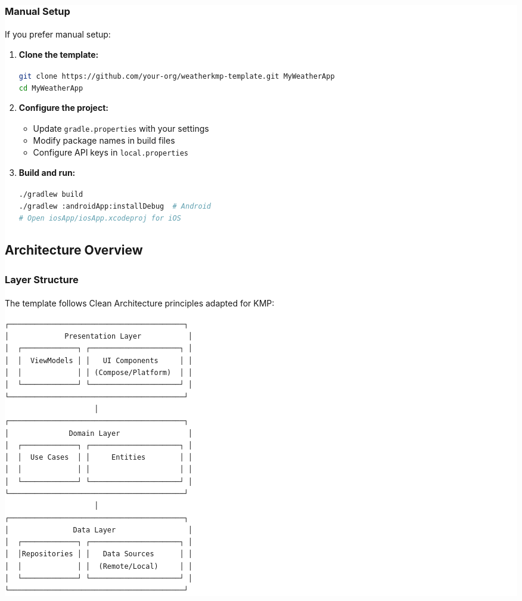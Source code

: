 ### Manual Setup

If you prefer manual setup:

1. **Clone the template:**
   ```bash
   git clone https://github.com/your-org/weatherkmp-template.git MyWeatherApp
   cd MyWeatherApp
   ```

2. **Configure the project:**
   - Update `gradle.properties` with your settings
   - Modify package names in build files
   - Configure API keys in `local.properties`

3. **Build and run:**
   ```bash
   ./gradlew build
   ./gradlew :androidApp:installDebug  # Android
   # Open iosApp/iosApp.xcodeproj for iOS
   ```

## Architecture Overview

### Layer Structure

The template follows Clean Architecture principles adapted for KMP:

```
┌─────────────────────────────────────────┐
│             Presentation Layer           │
│  ┌─────────────┐ ┌─────────────────────┐ │
│  │  ViewModels │ │   UI Components     │ │
│  │             │ │ (Compose/Platform)  │ │
│  └─────────────┘ └─────────────────────┘ │
└─────────────────────────────────────────┘
                     │
┌─────────────────────────────────────────┐
│              Domain Layer                │
│  ┌─────────────┐ ┌─────────────────────┐ │
│  │  Use Cases  │ │     Entities        │ │
│  │             │ │                     │ │
│  └─────────────┘ └─────────────────────┘ │
└─────────────────────────────────────────┘
                     │
┌─────────────────────────────────────────┐
│               Data Layer                 │
│  ┌─────────────┐ ┌─────────────────────┐ │
│  │Repositories │ │   Data Sources      │ │
│  │             │ │  (Remote/Local)     │ │
│  └─────────────┘ └─────────────────────┘ │
└─────────────────────────────────────────┘
```
